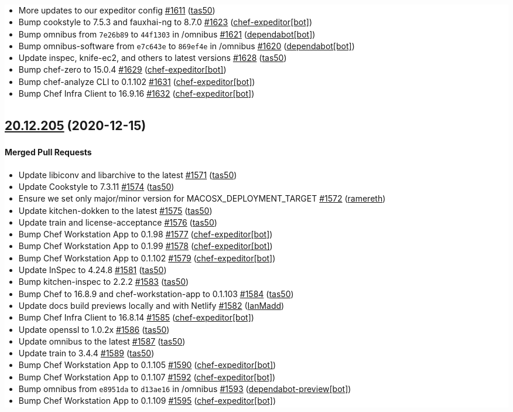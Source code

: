 - More updates to our expeditor config [#1611](https://github.com/chef/chef-workstation/pull/1611) ([tas50](https://github.com/tas50))
- Bump cookstyle to 7.5.3 and fauxhai-ng to 8.7.0 [#1623](https://github.com/chef/chef-workstation/pull/1623) ([chef-expeditor[bot]](https://github.com/chef-expeditor[bot]))
- Bump omnibus from `7e26b89` to `44f1303` in /omnibus [#1621](https://github.com/chef/chef-workstation/pull/1621) ([dependabot[bot]](https://github.com/dependabot[bot]))
- Bump omnibus-software from `e7c643e` to `869ef4e` in /omnibus [#1620](https://github.com/chef/chef-workstation/pull/1620) ([dependabot[bot]](https://github.com/dependabot[bot]))
- Update inspec, knife-ec2, and others to latest versions [#1628](https://github.com/chef/chef-workstation/pull/1628) ([tas50](https://github.com/tas50))
- Bump chef-zero to 15.0.4 [#1629](https://github.com/chef/chef-workstation/pull/1629) ([chef-expeditor[bot]](https://github.com/chef-expeditor[bot]))
- Bump chef-analyze CLI to 0.1.102 [#1631](https://github.com/chef/chef-workstation/pull/1631) ([chef-expeditor[bot]](https://github.com/chef-expeditor[bot]))
- Bump Chef Infra Client to 16.9.16 [#1632](https://github.com/chef/chef-workstation/pull/1632) ([chef-expeditor[bot]](https://github.com/chef-expeditor[bot]))

## [20.12.205](https://github.com/chef/chef-workstation/tree/20.12.205) (2020-12-15)

#### Merged Pull Requests
- Update libiconv and libarchive to the latest [#1571](https://github.com/chef/chef-workstation/pull/1571) ([tas50](https://github.com/tas50))
- Update Cookstyle to 7.3.11 [#1574](https://github.com/chef/chef-workstation/pull/1574) ([tas50](https://github.com/tas50))
- Ensure we set only major/minor version for MACOSX_DEPLOYMENT_TARGET [#1572](https://github.com/chef/chef-workstation/pull/1572) ([ramereth](https://github.com/ramereth))
- Update kitchen-dokken to the latest [#1575](https://github.com/chef/chef-workstation/pull/1575) ([tas50](https://github.com/tas50))
- Update train and license-acceptance [#1576](https://github.com/chef/chef-workstation/pull/1576) ([tas50](https://github.com/tas50))
- Bump Chef Workstation App to 0.1.98 [#1577](https://github.com/chef/chef-workstation/pull/1577) ([chef-expeditor[bot]](https://github.com/chef-expeditor[bot]))
- Bump Chef Workstation App to 0.1.99 [#1578](https://github.com/chef/chef-workstation/pull/1578) ([chef-expeditor[bot]](https://github.com/chef-expeditor[bot]))
- Bump Chef Workstation App to 0.1.102 [#1579](https://github.com/chef/chef-workstation/pull/1579) ([chef-expeditor[bot]](https://github.com/chef-expeditor[bot]))
- Update InSpec to 4.24.8 [#1581](https://github.com/chef/chef-workstation/pull/1581) ([tas50](https://github.com/tas50))
- Bump kitchen-inspec to 2.2.2 [#1583](https://github.com/chef/chef-workstation/pull/1583) ([tas50](https://github.com/tas50))
- Bump Chef to 16.8.9 and chef-workstation-app to 0.1.103 [#1584](https://github.com/chef/chef-workstation/pull/1584) ([tas50](https://github.com/tas50))
- Update docs build previews locally and with Netlify [#1582](https://github.com/chef/chef-workstation/pull/1582) ([IanMadd](https://github.com/IanMadd))
- Bump Chef Infra Client to 16.8.14 [#1585](https://github.com/chef/chef-workstation/pull/1585) ([chef-expeditor[bot]](https://github.com/chef-expeditor[bot]))
- Update openssl to 1.0.2x [#1586](https://github.com/chef/chef-workstation/pull/1586) ([tas50](https://github.com/tas50))
- Update omnibus to the latest [#1587](https://github.com/chef/chef-workstation/pull/1587) ([tas50](https://github.com/tas50))
- Update train to 3.4.4 [#1589](https://github.com/chef/chef-workstation/pull/1589) ([tas50](https://github.com/tas50))
- Bump Chef Workstation App to 0.1.105 [#1590](https://github.com/chef/chef-workstation/pull/1590) ([chef-expeditor[bot]](https://github.com/chef-expeditor[bot]))
- Bump Chef Workstation App to 0.1.107 [#1592](https://github.com/chef/chef-workstation/pull/1592) ([chef-expeditor[bot]](https://github.com/chef-expeditor[bot]))
- Bump omnibus from `e8951da` to `d13ae16` in /omnibus [#1593](https://github.com/chef/chef-workstation/pull/1593) ([dependabot-preview[bot]](https://github.com/dependabot-preview[bot]))
- Bump Chef Workstation App to 0.1.109 [#1595](https://github.com/chef/chef-workstation/pull/1595) ([chef-expeditor[bot]](https://github.com/chef-expeditor[bot]))
